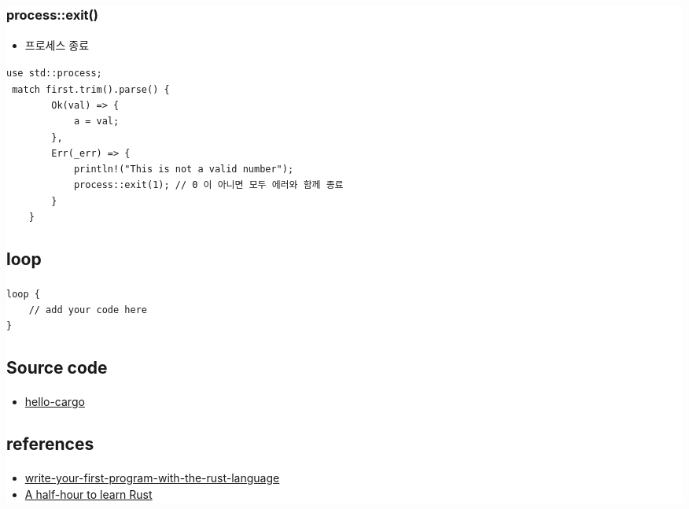### process::exit()

- 프로세스 종료 

```
use std::process;
 match first.trim().parse() {
        Ok(val) => {
            a = val;
        }, 
        Err(_err) => { 
            println!("This is not a valid number");
            process::exit(1); // 0 이 아니면 모두 에러와 함께 종료
        }
    }
```

## loop 

```
loop {
    // add your code here
}
```

## Source code

- [hello-cargo](https://github.com/jiyeonseo/hello-cargo)

## references

- [write-your-first-program-with-the-rust-language](https://egghead.io/courses/write-your-first-program-with-the-rust-language)
- [A half-hour to learn Rust](https://fasterthanli.me/blog/2020/a-half-hour-to-learn-rust/)
